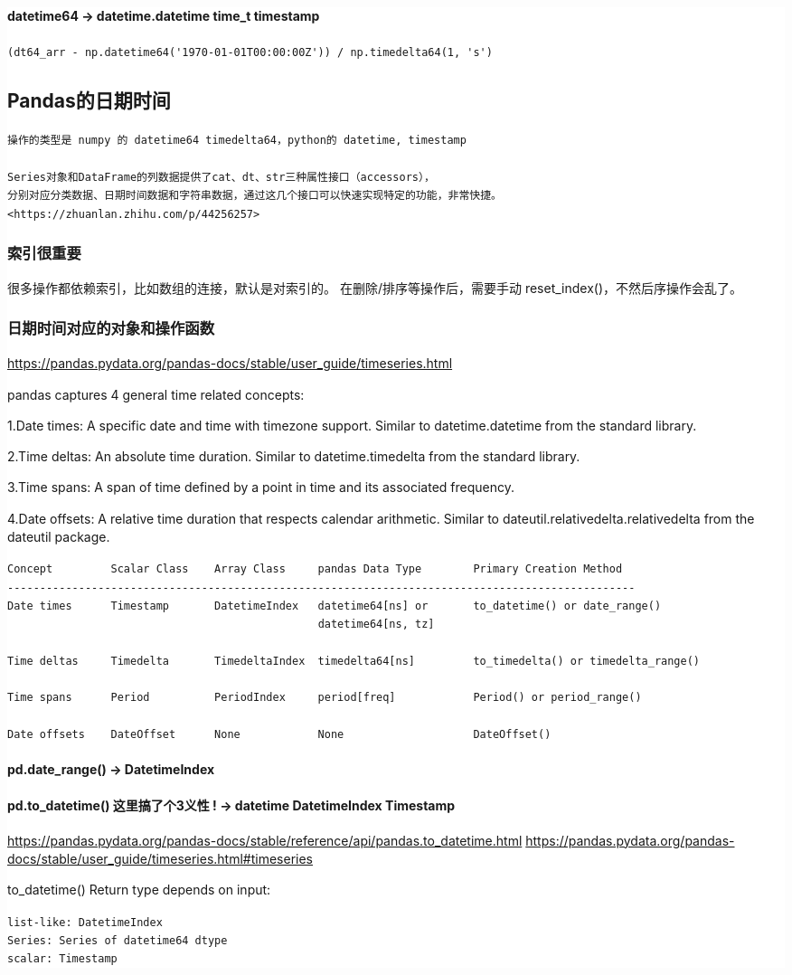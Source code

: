 #### datetime64 → datetime.datetime time_t timestamp

    (dt64_arr - np.datetime64('1970-01-01T00:00:00Z')) / np.timedelta64(1, 's')

## Pandas的日期时间

    操作的类型是 numpy 的 datetime64 timedelta64，python的 datetime, timestamp

    Series对象和DataFrame的列数据提供了cat、dt、str三种属性接口（accessors），
    分别对应分类数据、日期时间数据和字符串数据，通过这几个接口可以快速实现特定的功能，非常快捷。
    <https://zhuanlan.zhihu.com/p/44256257>

### 索引很重要

很多操作都依赖索引，比如数组的连接，默认是对索引的。
在删除/排序等操作后，需要手动 reset_index()，不然后序操作会乱了。

### 日期时间对应的对象和操作函数

<https://pandas.pydata.org/pandas-docs/stable/user_guide/timeseries.html>

pandas captures 4 general time related concepts:

1.Date times: A specific date and time with timezone support. Similar to datetime.datetime from the standard library.

2.Time deltas: An absolute time duration. Similar to datetime.timedelta from the standard library.

3.Time spans: A span of time defined by a point in time and its associated frequency.

4.Date offsets: A relative time duration that respects calendar arithmetic. Similar to dateutil.relativedelta.relativedelta from the dateutil package.

    Concept         Scalar Class    Array Class     pandas Data Type        Primary Creation Method
    -------------------------------------------------------------------------------------------------
    Date times      Timestamp       DatetimeIndex   datetime64[ns] or       to_datetime() or date_range()
                                                    datetime64[ns, tz]

    Time deltas     Timedelta       TimedeltaIndex  timedelta64[ns]         to_timedelta() or timedelta_range()

    Time spans      Period          PeriodIndex     period[freq]            Period() or period_range()

    Date offsets    DateOffset      None            None                    DateOffset()

#### pd.date_range()    → DatetimeIndex

#### pd.to_datetime() 这里搞了个3义性 !   → datetime DatetimeIndex Timestamp

<https://pandas.pydata.org/pandas-docs/stable/reference/api/pandas.to_datetime.html>
<https://pandas.pydata.org/pandas-docs/stable/user_guide/timeseries.html#timeseries>

to_datetime() Return type depends on input:

    list-like: DatetimeIndex
    Series: Series of datetime64 dtype
    scalar: Timestamp
